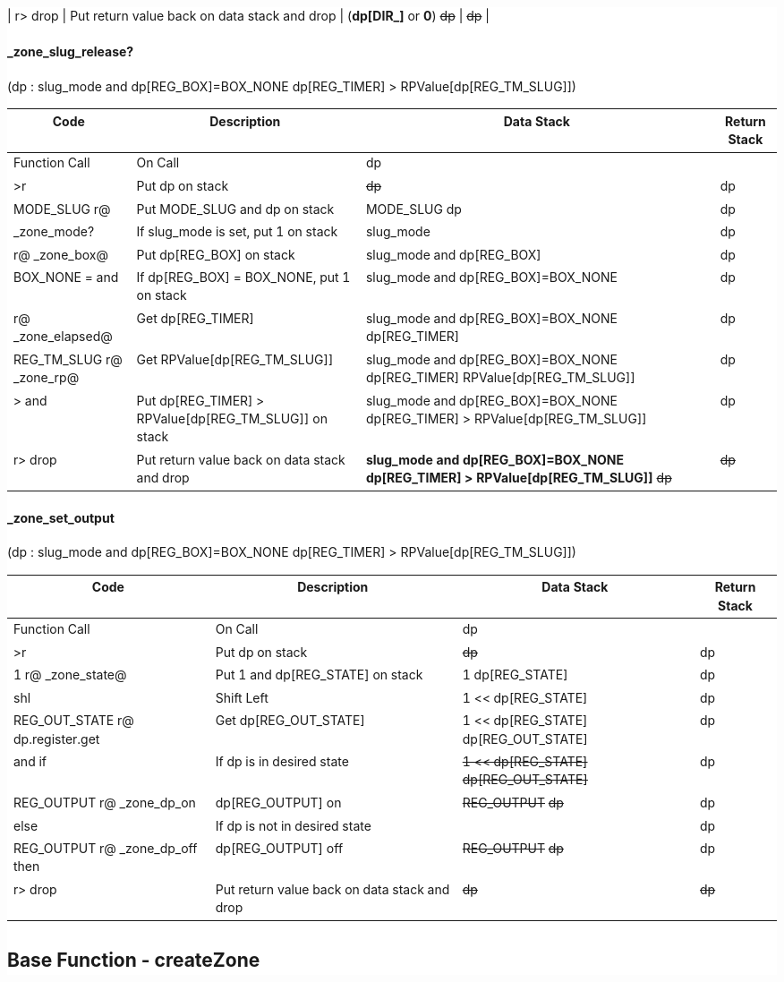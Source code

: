 | r> drop                      | Put return value back on data stack and drop | (**dp[DIR_]** or **0**) ~~dp~~         | ~~dp~~       |

#### \_zone_slug_release? 

(dp : slug_mode and dp[REG_BOX]=BOX_NONE dp[REG_TIMER] > RPValue[dp[REG_TM_SLUG]])

| Code                      | Description                                           | Data Stack                                                   | Return Stack |
| ------------------------- | ----------------------------------------------------- | ------------------------------------------------------------ | ------------ |
| Function Call             | On Call                                               | dp                                                           |              |
| \>r                       | Put dp on stack                                       | ~~dp~~                                                       | dp           |
| MODE_SLUG r@              | Put MODE_SLUG and dp on stack                         | MODE_SLUG dp                                                 | dp           |
| \_zone_mode?              | If slug_mode is set, put 1 on stack                   | slug_mode                                                    | dp           |
| r@ \_zone_box@            | Put dp[REG_BOX] on stack                              | slug_mode and dp[REG_BOX]                                    | dp           |
| BOX_NONE = and            | If dp[REG_BOX] = BOX_NONE, put 1 on stack             | slug_mode and dp[REG_BOX]=BOX_NONE                           | dp           |
| r@ \_zone_elapsed@        | Get dp[REG_TIMER]                                     | slug_mode and dp[REG_BOX]=BOX_NONE dp[REG_TIMER]             | dp           |
| REG_TM_SLUG r@ \_zone_rp@ | Get RPValue[dp[REG_TM_SLUG]]                          | slug_mode and dp[REG_BOX]=BOX_NONE dp[REG_TIMER] RPValue[dp[REG_TM_SLUG]] | dp           |
| > and                     | Put dp[REG_TIMER] > RPValue[dp[REG_TM_SLUG]] on stack | slug_mode and dp[REG_BOX]=BOX_NONE dp[REG_TIMER] > RPValue[dp[REG_TM_SLUG]] | dp           |
| r> drop                   | Put return value back on data stack and drop          | **slug_mode and dp[REG_BOX]=BOX_NONE dp[REG_TIMER] > RPValue[dp[REG_TM_SLUG]]** ~~dp~~ | ~~dp~~       |

#### \_zone_set_output 

(dp : slug_mode and dp[REG_BOX]=BOX_NONE dp[REG_TIMER] > RPValue[dp[REG_TM_SLUG]])

| Code                             | Description                                  | Data Stack                                   | Return Stack |
| -------------------------------- | -------------------------------------------- | -------------------------------------------- | ------------ |
| Function Call                    | On Call                                      | dp                                           |              |
| \>r                              | Put dp on stack                              | ~~dp~~                                       | dp           |
| 1 r@ \_zone_state@               | Put 1 and dp[REG_STATE] on stack             | 1 dp[REG_STATE]                              | dp           |
| shl                              | Shift Left                                   | 1 << dp[REG_STATE]                           | dp           |
| REG_OUT_STATE r@ dp.register.get | Get dp[REG_OUT_STATE]                        | 1 << dp[REG_STATE] dp[REG_OUT_STATE]         | dp           |
| and if                           | If dp is in desired state                    | ~~1 << dp[REG_STATE]~~ ~~dp[REG_OUT_STATE]~~ | dp           |
| REG_OUTPUT r@ _zone_dp_on        | dp[REG_OUTPUT] on                            | ~~REG_OUTPUT~~ ~~dp~~                        | dp           |
| else                             | If dp is not in desired state                |                                              | dp           |
| REG_OUTPUT r@ \_zone_dp_off then | dp[REG_OUTPUT] off                           | ~~REG_OUTPUT~~ ~~dp~~                        | dp           |
| r> drop                          | Put return value back on data stack and drop | ~~dp~~                                       | ~~dp~~       |

## Base Function - createZone

